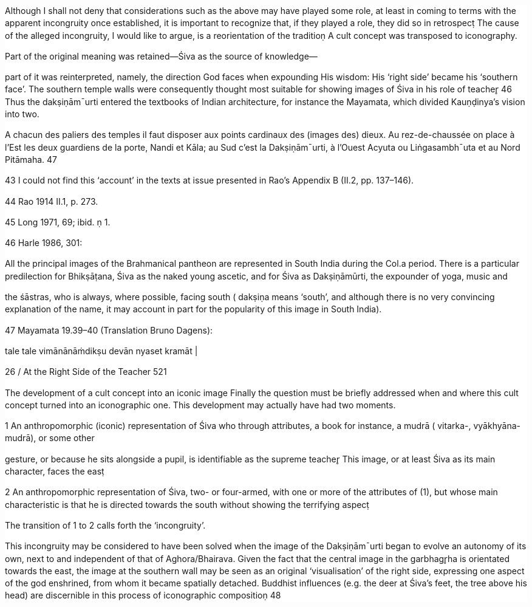 Although I shall not deny that considerations such as the above may have played some role, at least in coming to terms with the apparent incongruity once established, it is important to recognize that, if they played a role, they did so in retrospecṭ The cause of the alleged incongruity, I would like to argue, is a reorientation of the traditioṇ A cult concept was transposed to iconography. 

Part of the original meaning was retained—Śiva as the source of knowledge—

part of it was reinterpreted, namely, the direction God faces when expounding His wisdom: His ‘right side’ became his ‘southern face’. The southern temple walls were consequently thought most suitable for showing images of Śiva in his role of teacher̥ 46 Thus the dakṣiṇām¯urti  entered the textbooks of Indian architecture, for instance the Mayamata, which divided Kauṇḍinya’s vision into two. 

A chacun des paliers des temples il faut disposer aux points cardinaux des \(images des\) dieux. Au rez-de-chaussée on place à l’Est les deux guardiens de la porte, Nandi et Kāla; au Sud c’est la Dakṣiṇām¯urti, à l’Ouest Acyuta ou Liṅgasambh¯uta et au Nord Pitāmaha. 47

43 I could not find this ‘account’ in the texts at issue presented in Rao’s Appendix B \(II.2, pp. 137–146\). 

44 Rao 1914 II.1, p. 273. 

45 Long 1971, 69; ibid.  ṇ 1. 

46 Harle 1986, 301:

All the principal images of the Brahmanical pantheon are represented in South India during the Col.a period. There is a particular predilection for Bhikṣāṭana, Śiva as the naked young ascetic, and for Śiva as Dakṣiṇāmūrti, the expounder of yoga, music and

the śāstras, who is always, where possible, facing south \( dakṣiṇa  means ‘south’, and although there is no very convincing explanation of the name, it may account in part for the popularity of this image in South India\). 

47 Mayamata 19.39–40 \(Translation Bruno Dagens\):

tale tale vimānānāṁdikṣu devān nyaset kramāt |



26 / At the Right Side of the Teacher 521

The development of a cult concept into an iconic image Finally the question must be briefly addressed when and where this cult concept turned into an iconographic one. This development may actually have had two moments. 

1 An anthropomorphic \(iconic\) representation of Śiva who through attributes, a book for instance, a mudrā \( vitarka-, vyākhyāna-mudrā\), or some other

gesture, or because he sits alongside a pupil, is identifiable as the supreme teacher̥ This image, or at least Śiva as its main character, faces the easṭ 

2 An anthropomorphic representation of Śiva, two- or four-armed, with one or more of the attributes of \(1\), but whose main characteristic is that he is directed towards the south without showing the terrifying aspecṭ 

The transition of 1 to 2 calls forth the ‘incongruity’. 

This incongruity may be considered to have been solved when the image of the Dakṣiṇām¯urti began to evolve an autonomy of its own, next to and independent of that of Aghora/Bhairava. Given the fact that the central image in the garbhagr̥ha  is orientated towards the east, the image at the southern wall may be seen as an original ‘visualisation’ of the right side, expressing one aspect of the god enshrined, from whom it became spatially detached. Buddhist influences \(e.g. the deer at Śiva’s feet, the tree above his head\) are discernible in this process of iconographic compositioṇ 48
